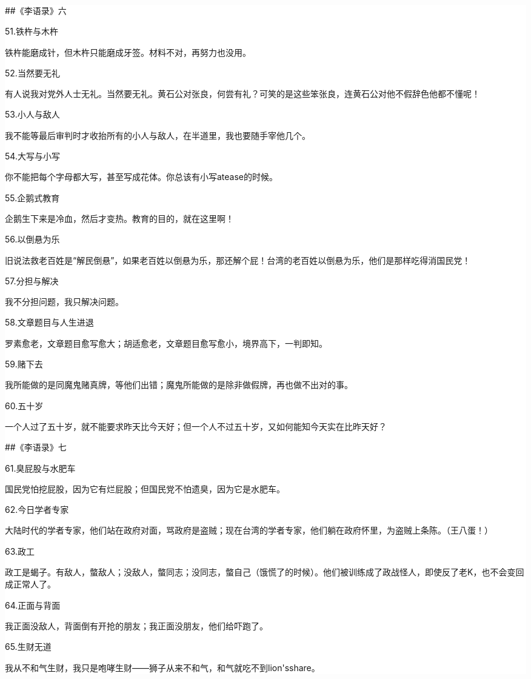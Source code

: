

##《李语录》六

51.铁杵与木杵

铁杵能磨成针，但木杵只能磨成牙签。材料不对，再努力也没用。

52.当然要无礼

有人说我对党外人士无礼。当然要无礼。黄石公对张良，何尝有礼？可笑的是这些笨张良，连黄石公对他不假辞色他都不懂呢！

53.小人与敌人

我不能等最后审判时才收抬所有的小人与敌人，在半道里，我也要随手宰他几个。

54.大写与小写

你不能把每个字母都大写，甚至写成花体。你总该有小写atease的时候。

55.企鹅式教育

企鹅生下来是冷血，然后才变热。教育的目的，就在这里啊！

56.以倒悬为乐

旧说法救老百姓是“解民倒悬”，如果老百姓以倒悬为乐，那还解个屁！台湾的老百姓以倒悬为乐，他们是那样吃得消国民党！

57.分担与解决

我不分担问题，我只解决问题。

58.文章题目与人生进退

罗素愈老，文章题目愈写愈大；胡适愈老，文章题目愈写愈小，境界高下，一判即知。

59.赌下去

我所能做的是同魔鬼赌真牌，等他们出错；魔鬼所能做的是除非做假牌，再也做不出对的事。

60.五十岁

一个人过了五十岁，就不能要求昨天比今天好；但一个人不过五十岁，又如何能知今天实在比昨天好？



##《李语录》七

61.臭屁股与水肥车

国民党怕挖屁股，因为它有烂屁股；但国民党不怕遗臭，因为它是水肥车。

62.今日学者专家

大陆时代的学者专家，他们站在政府对面，骂政府是盗贼；现在台湾的学者专家，他们躺在政府怀里，为盗贼上条陈。（王八蛋！）

63.政工

政工是蝎子。有敌人，螫敌人；没敌人，螫同志；没同志，螫自己（饿慌了的时候）。他们被训练成了政战怪人，即使反了老K，也不会变回成正常人了。

64.正面与背面

我正面没敌人，背面倒有开抢的朋友；我正面没朋友，他们给吓跑了。

65.生财无道

我从不和气生财，我只是咆哮生财——狮子从来不和气，和气就吃不到lion'sshare。
